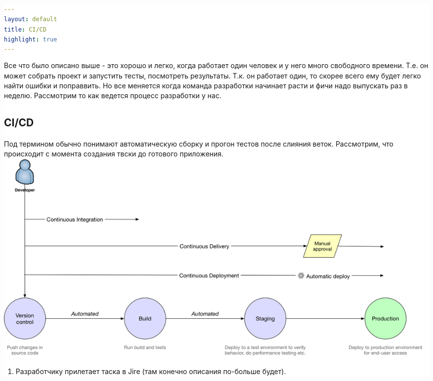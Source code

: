 ```yaml
---
layout: default
title: CI/CD
highlight: true
---
```

Все что было описано выше - это хорошо и легко, когда работает один человек и у него много свободного времени. Т.е. он
может собрать проект и запустить тесты, посмотреть результаты. Т.к. он работает один, то скорее всего ему будет легко
найти ошибки и поправвить. Но все меняется когда команда разработки начинает расти и фичи надо выпускать раз в неделю.
Рассмотрим то как ведется процесс разработки у нас.

## CI/CD
Под термином обычно понимают автоматическую сборку и прогон тестов после слияния веток.
Рассмотрим, что происходит с момента создания твски до готового приложения.
<img src="img/continous_delivery.jpeg" width="1200px"/>
1. Разработчику прилетает таска в Jire (там конечно описания по-больше будет).